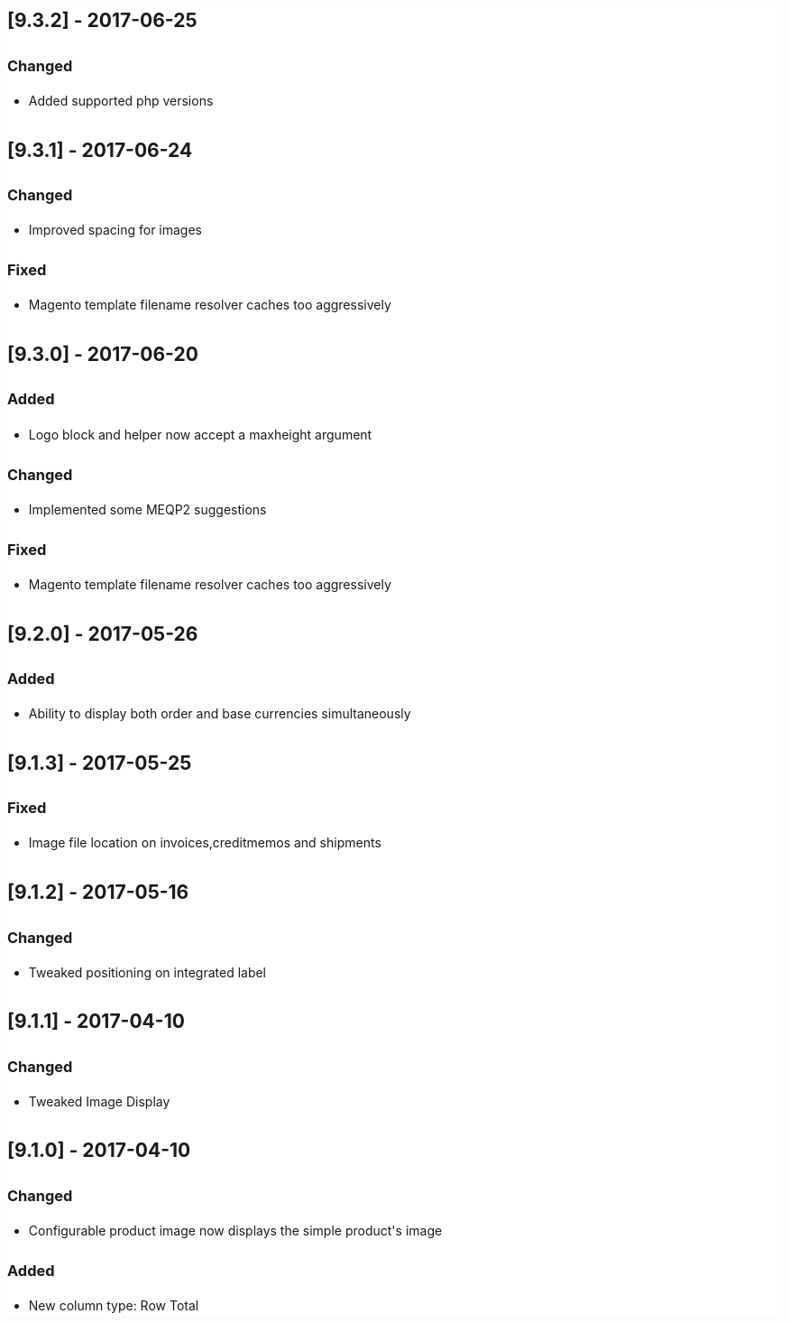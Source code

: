 ## [9.3.2] - 2017-06-25
### Changed
- Added supported php versions

## [9.3.1] - 2017-06-24
### Changed
- Improved spacing for images
### Fixed
- Magento template filename resolver caches too aggressively

## [9.3.0] - 2017-06-20
### Added
- Logo block and helper now accept a maxheight argument
### Changed
- Implemented some MEQP2 suggestions
### Fixed
- Magento template filename resolver caches too aggressively

## [9.2.0] - 2017-05-26
### Added
- Ability to display both order and base currencies simultaneously

## [9.1.3] - 2017-05-25
### Fixed
- Image file location on invoices,creditmemos and shipments

## [9.1.2] - 2017-05-16
### Changed
- Tweaked positioning on integrated label

## [9.1.1] - 2017-04-10
### Changed
- Tweaked Image Display

## [9.1.0] - 2017-04-10
### Changed
- Configurable product image now displays the simple product's image
### Added
- New column type: Row Total
